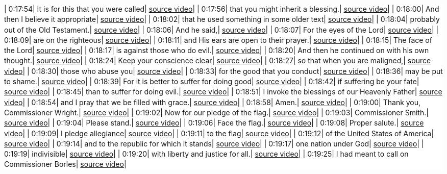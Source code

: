 | 0:17:54| It is for this that you were called| [source video](https://archive.org/details/cocom110523part1?start=1074)|
| 0:17:56| that you might inherit a blessing.| [source video](https://archive.org/details/cocom110523part1?start=1076)|
| 0:18:00| And then I believe it appropriate| [source video](https://archive.org/details/cocom110523part1?start=1080)|
| 0:18:02| that he used something in some older text| [source video](https://archive.org/details/cocom110523part1?start=1082)|
| 0:18:04| probably out of the Old Testament.| [source video](https://archive.org/details/cocom110523part1?start=1084)|
| 0:18:06| And he said,| [source video](https://archive.org/details/cocom110523part1?start=1086)|
| 0:18:07| For the eyes of the Lord| [source video](https://archive.org/details/cocom110523part1?start=1087)|
| 0:18:09| are on the righteous| [source video](https://archive.org/details/cocom110523part1?start=1089)|
| 0:18:11| and His ears are open to their prayer.| [source video](https://archive.org/details/cocom110523part1?start=1091)|
| 0:18:15| The face of the Lord| [source video](https://archive.org/details/cocom110523part1?start=1095)|
| 0:18:17| is against those who do evil.| [source video](https://archive.org/details/cocom110523part1?start=1097)|
| 0:18:20| And then he continued on with his own thought.| [source video](https://archive.org/details/cocom110523part1?start=1100)|
| 0:18:24| Keep your conscience clear| [source video](https://archive.org/details/cocom110523part1?start=1104)|
| 0:18:27| so that when you are maligned,| [source video](https://archive.org/details/cocom110523part1?start=1107)|
| 0:18:30| those who abuse you| [source video](https://archive.org/details/cocom110523part1?start=1110)|
| 0:18:33| for the good that you conduct| [source video](https://archive.org/details/cocom110523part1?start=1113)|
| 0:18:36| may be put to shame.| [source video](https://archive.org/details/cocom110523part1?start=1116)|
| 0:18:39| For it is better to suffer for doing good| [source video](https://archive.org/details/cocom110523part1?start=1119)|
| 0:18:42| if suffering be your fate| [source video](https://archive.org/details/cocom110523part1?start=1122)|
| 0:18:45| than to suffer for doing evil.| [source video](https://archive.org/details/cocom110523part1?start=1125)|
| 0:18:51| I invoke the blessings of our Heavenly Father| [source video](https://archive.org/details/cocom110523part1?start=1131)|
| 0:18:54| and I pray that we be filled with grace.| [source video](https://archive.org/details/cocom110523part1?start=1134)|
| 0:18:58| Amen.| [source video](https://archive.org/details/cocom110523part1?start=1138)|
| 0:19:00| Thank you, Commissioner Wright.| [source video](https://archive.org/details/cocom110523part1?start=1140)|
| 0:19:02| Now for our pledge of the flag.| [source video](https://archive.org/details/cocom110523part1?start=1142)|
| 0:19:03| Commissioner Smith.| [source video](https://archive.org/details/cocom110523part1?start=1143)|
| 0:19:04| Please stand.| [source video](https://archive.org/details/cocom110523part1?start=1144)|
| 0:19:06| Face the flag.| [source video](https://archive.org/details/cocom110523part1?start=1146)|
| 0:19:08| Proper salute.| [source video](https://archive.org/details/cocom110523part1?start=1148)|
| 0:19:09| I pledge allegiance| [source video](https://archive.org/details/cocom110523part1?start=1149)|
| 0:19:11| to the flag| [source video](https://archive.org/details/cocom110523part1?start=1151)|
| 0:19:12| of the United States of America| [source video](https://archive.org/details/cocom110523part1?start=1152)|
| 0:19:14| and to the republic for which it stands| [source video](https://archive.org/details/cocom110523part1?start=1154)|
| 0:19:17| one nation under God| [source video](https://archive.org/details/cocom110523part1?start=1157)|
| 0:19:19| indivisible| [source video](https://archive.org/details/cocom110523part1?start=1159)|
| 0:19:20| with liberty and justice for all.| [source video](https://archive.org/details/cocom110523part1?start=1160)|
| 0:19:25| I had meant to call on Commissioner Borles| [source video](https://archive.org/details/cocom110523part1?start=1165)|